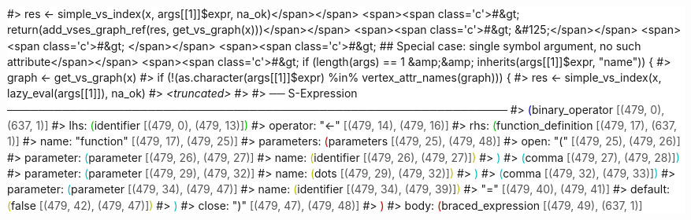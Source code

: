 <span><span class='c'>#&gt;     res &lt;- simple_vs_index(x, args[[1]]$expr, na_ok)</span></span>
<span><span class='c'>#&gt;     return(add_vses_graph_ref(res, get_vs_graph(x)))</span></span>
<span><span class='c'>#&gt;   &#125;</span></span>
<span><span class='c'>#&gt; </span></span>
<span><span class='c'>#&gt;   ## Special case: single symbol argument, no such attribute</span></span>
<span><span class='c'>#&gt;   if (length(args) == 1 &amp;&amp; inherits(args[[1]]$expr, "name")) &#123;</span></span>
<span><span class='c'>#&gt;     graph &lt;- get_vs_graph(x)</span></span>
<span><span class='c'>#&gt;     if (!(as.character(args[[1]]$expr) %in% vertex_attr_names(graph))) &#123;</span></span>
<span><span class='c'>#&gt;       res &lt;- simple_vs_index(x, lazy_eval(args[[1]]), na_ok)</span></span>
<span><span class='c'>#&gt; <span style='font-style: italic;'>&lt;truncated&gt;</span></span></span>
<span><span class='c'>#&gt; </span></span>
<span><span class='c'>#&gt; ── S-Expression ────────────────────────────────────────────────────────────────</span></span>
<span><span class='c'>#&gt; <span style='color: #0000BB;'>(</span>binary_operator <span style='color: #555555;'>[(479, 0), (637, 1)]</span></span></span>
<span><span class='c'>#&gt;   lhs: <span style='color: #00BB00;'>(</span>identifier <span style='color: #555555;'>[(479, 0), (479, 13)]</span><span style='color: #00BB00;'>)</span></span></span>
<span><span class='c'>#&gt;   operator: "&lt;-" <span style='color: #555555;'>[(479, 14), (479, 16)]</span></span></span>
<span><span class='c'>#&gt;   rhs: <span style='color: #00BB00;'>(</span>function_definition <span style='color: #555555;'>[(479, 17), (637, 1)]</span></span></span>
<span><span class='c'>#&gt;     name: "function" <span style='color: #555555;'>[(479, 17), (479, 25)]</span></span></span>
<span><span class='c'>#&gt;     parameters: <span style='color: #BB0000;'>(</span>parameters <span style='color: #555555;'>[(479, 25), (479, 48)]</span></span></span>
<span><span class='c'>#&gt;       open: "(" <span style='color: #555555;'>[(479, 25), (479, 26)]</span></span></span>
<span><span class='c'>#&gt;       parameter: <span style='color: #00BBBB;'>(</span>parameter <span style='color: #555555;'>[(479, 26), (479, 27)]</span></span></span>
<span><span class='c'>#&gt;         name: <span style='color: #BBBB00;'>(</span>identifier <span style='color: #555555;'>[(479, 26), (479, 27)]</span><span style='color: #BBBB00;'>)</span></span></span>
<span><span class='c'>#&gt;       <span style='color: #00BBBB;'>)</span></span></span>
<span><span class='c'>#&gt;       <span style='color: #00BBBB;'>(</span>comma <span style='color: #555555;'>[(479, 27), (479, 28)]</span><span style='color: #00BBBB;'>)</span></span></span>
<span><span class='c'>#&gt;       parameter: <span style='color: #00BBBB;'>(</span>parameter <span style='color: #555555;'>[(479, 29), (479, 32)]</span></span></span>
<span><span class='c'>#&gt;         name: <span style='color: #BBBB00;'>(</span>dots <span style='color: #555555;'>[(479, 29), (479, 32)]</span><span style='color: #BBBB00;'>)</span></span></span>
<span><span class='c'>#&gt;       <span style='color: #00BBBB;'>)</span></span></span>
<span><span class='c'>#&gt;       <span style='color: #00BBBB;'>(</span>comma <span style='color: #555555;'>[(479, 32), (479, 33)]</span><span style='color: #00BBBB;'>)</span></span></span>
<span><span class='c'>#&gt;       parameter: <span style='color: #00BBBB;'>(</span>parameter <span style='color: #555555;'>[(479, 34), (479, 47)]</span></span></span>
<span><span class='c'>#&gt;         name: <span style='color: #BBBB00;'>(</span>identifier <span style='color: #555555;'>[(479, 34), (479, 39)]</span><span style='color: #BBBB00;'>)</span></span></span>
<span><span class='c'>#&gt;         "=" <span style='color: #555555;'>[(479, 40), (479, 41)]</span></span></span>
<span><span class='c'>#&gt;         default: <span style='color: #BBBB00;'>(</span>false <span style='color: #555555;'>[(479, 42), (479, 47)]</span><span style='color: #BBBB00;'>)</span></span></span>
<span><span class='c'>#&gt;       <span style='color: #00BBBB;'>)</span></span></span>
<span><span class='c'>#&gt;       close: ")" <span style='color: #555555;'>[(479, 47), (479, 48)]</span></span></span>
<span><span class='c'>#&gt;     <span style='color: #BB0000;'>)</span></span></span>
<span><span class='c'>#&gt;     body: <span style='color: #BB0000;'>(</span>braced_expression <span style='color: #555555;'>[(479, 49), (637, 1)]</span></span></span>

[^1]: No, I have not installed Positron yet.